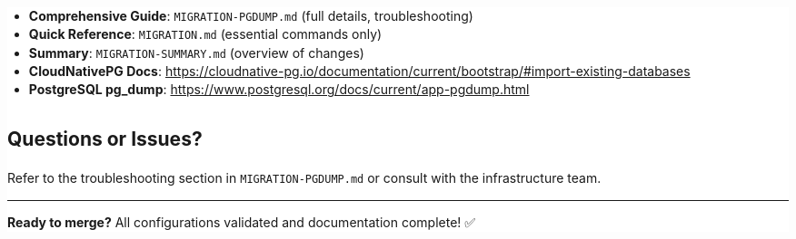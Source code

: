 - **Comprehensive Guide**: `MIGRATION-PGDUMP.md` (full details, troubleshooting)
- **Quick Reference**: `MIGRATION.md` (essential commands only)
- **Summary**: `MIGRATION-SUMMARY.md` (overview of changes)
- **CloudNativePG Docs**: https://cloudnative-pg.io/documentation/current/bootstrap/#import-existing-databases
- **PostgreSQL pg_dump**: https://www.postgresql.org/docs/current/app-pgdump.html

## Questions or Issues?

Refer to the troubleshooting section in `MIGRATION-PGDUMP.md` or consult with the infrastructure team.

---

**Ready to merge?** All configurations validated and documentation complete! ✅
